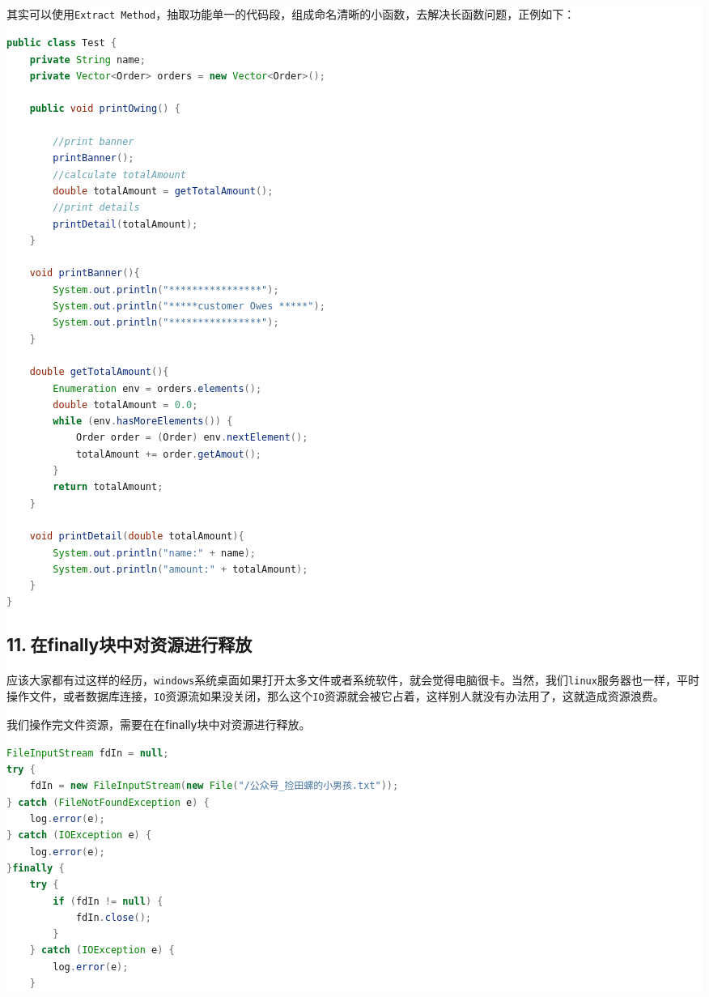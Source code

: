 ```java
```

其实可以使用`Extract Method`，抽取功能单一的代码段，组成命名清晰的小函数，去解决长函数问题，正例如下：

```java
public class Test {
    private String name;
    private Vector<Order> orders = new Vector<Order>();

    public void printOwing() {

        //print banner
        printBanner();
        //calculate totalAmount
        double totalAmount = getTotalAmount();
        //print details
        printDetail(totalAmount);
    }

    void printBanner(){
        System.out.println("****************");
        System.out.println("*****customer Owes *****");
        System.out.println("****************");
    }

    double getTotalAmount(){
        Enumeration env = orders.elements();
        double totalAmount = 0.0;
        while (env.hasMoreElements()) {
            Order order = (Order) env.nextElement();
            totalAmount += order.getAmout();
        }
        return totalAmount;
    }

    void printDetail(double totalAmount){
        System.out.println("name:" + name);
        System.out.println("amount:" + totalAmount);
    }   
}
```

## 11. 在finally块中对资源进行释放

应该大家都有过这样的经历，`windows`系统桌面如果打开太多文件或者系统软件，就会觉得电脑很卡。当然，我们`linux`服务器也一样，平时操作文件，或者数据库连接，`IO`资源流如果没关闭，那么这个`IO`资源就会被它占着，这样别人就没有办法用了，这就造成资源浪费。

我们操作完文件资源，需要在在finally块中对资源进行释放。

```java
FileInputStream fdIn = null;
try {
    fdIn = new FileInputStream(new File("/公众号_捡田螺的小男孩.txt"));
} catch (FileNotFoundException e) {
    log.error(e);
} catch (IOException e) {
    log.error(e);
}finally {
    try {
        if (fdIn != null) {
            fdIn.close();
        }
    } catch (IOException e) {
        log.error(e);
    }
```